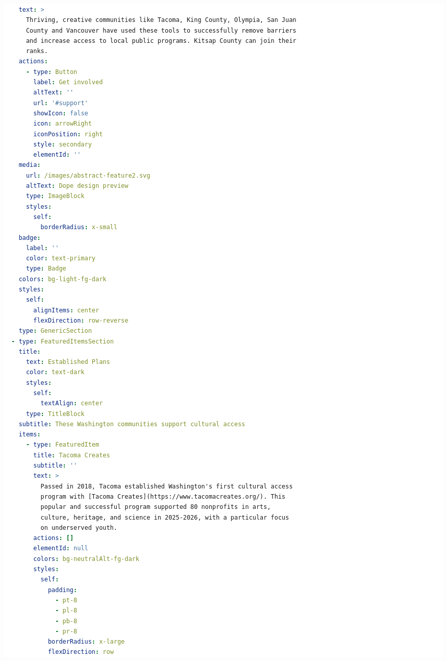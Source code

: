 ```yaml
    text: >
      Thriving, creative communities like Tacoma, King County, Olympia, San Juan
      County and Vancouver have used these tools to successfully remove barriers
      and increase access to local public programs. Kitsap County can join their
      ranks.
    actions:
      - type: Button
        label: Get involved
        altText: ''
        url: '#support'
        showIcon: false
        icon: arrowRight
        iconPosition: right
        style: secondary
        elementId: ''
    media:
      url: /images/abstract-feature2.svg
      altText: Dope design preview
      type: ImageBlock
      styles:
        self:
          borderRadius: x-small
    badge:
      label: ''
      color: text-primary
      type: Badge
    colors: bg-light-fg-dark
    styles:
      self:
        alignItems: center
        flexDirection: row-reverse
    type: GenericSection
  - type: FeaturedItemsSection
    title:
      text: Established Plans
      color: text-dark
      styles:
        self:
          textAlign: center
      type: TitleBlock
    subtitle: These Washington communities support cultural access
    items:
      - type: FeaturedItem
        title: Tacoma Creates
        subtitle: ''
        text: >
          Passed in 2018, Tacoma established Washington's first cultural access
          program with [Tacoma Creates](https://www.tacomacreates.org/). This
          popular and successful program supported 80 nonprofits in arts,
          culture, heritage, and science in 2025-2026, with a particular focus
          on underserved youth.
        actions: []
        elementId: null
        colors: bg-neutralAlt-fg-dark
        styles:
          self:
            padding:
              - pt-8
              - pl-8
              - pb-8
              - pr-8
            borderRadius: x-large
            flexDirection: row
```